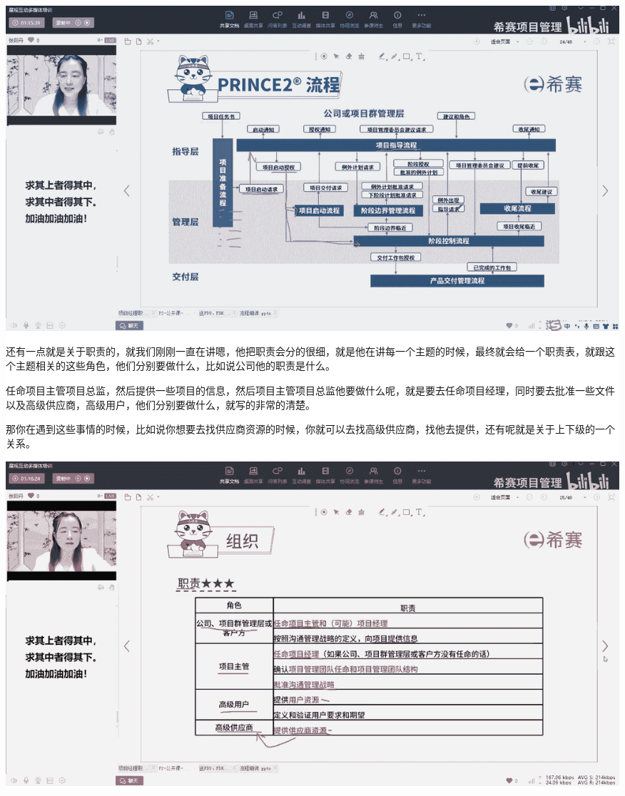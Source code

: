 ![](img/ecd6f0c2fe612e739d06a13d71e18c89_45.png)

还有一点就是关于职责的，就我们刚刚一直在讲嗯，他把职责会分的很细，就是他在讲每一个主题的时候，最终就会给一个职责表，就跟这个主题相关的这些角色，他们分别要做什么，比如说公司他的职责是什么。

任命项目主管项目总监，然后提供一些项目的信息，然后项目主管项目总监他要做什么呢，就是要去任命项目经理，同时要去批准一些文件以及高级供应商，高级用户，他们分别要做什么，就写的非常的清楚。

那你在遇到这些事情的时候，比如说你想要去找供应商资源的时候，你就可以去找高级供应商，找他去提供，还有呢就是关于上下级的一个关系。



![](img/ecd6f0c2fe612e739d06a13d71e18c89_47.png)

